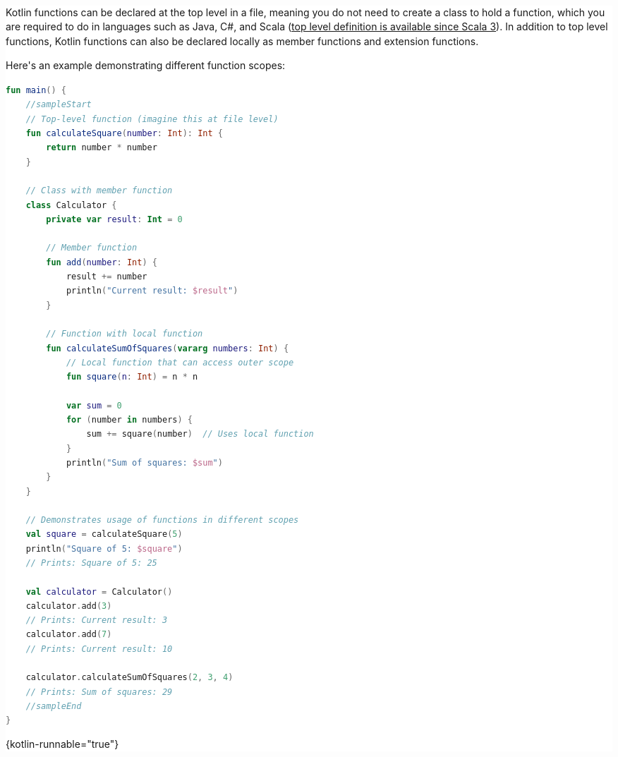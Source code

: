Kotlin functions can be declared at the top level in a file, meaning you do not need to create a class to hold a function,
which you are required to do in languages such as Java, C#, and Scala ([top level definition is available since Scala 3](https://docs.scala-lang.org/scala3/book/taste-toplevel-definitions.html#inner-main)). In addition
to top level functions, Kotlin functions can also be declared locally as member functions and extension functions.

Here's an example demonstrating different function scopes:

```kotlin
fun main() {
    //sampleStart
    // Top-level function (imagine this at file level)
    fun calculateSquare(number: Int): Int {
        return number * number
    }

    // Class with member function
    class Calculator {
        private var result: Int = 0

        // Member function
        fun add(number: Int) {
            result += number
            println("Current result: $result")
        }

        // Function with local function
        fun calculateSumOfSquares(vararg numbers: Int) {
            // Local function that can access outer scope
            fun square(n: Int) = n * n

            var sum = 0
            for (number in numbers) {
                sum += square(number)  // Uses local function
            }
            println("Sum of squares: $sum")
        }
    }

    // Demonstrates usage of functions in different scopes
    val square = calculateSquare(5)
    println("Square of 5: $square")
    // Prints: Square of 5: 25

    val calculator = Calculator()
    calculator.add(3)
    // Prints: Current result: 3
    calculator.add(7)
    // Prints: Current result: 10

    calculator.calculateSumOfSquares(2, 3, 4)
    // Prints: Sum of squares: 29
    //sampleEnd
}
```
{kotlin-runnable="true"}
